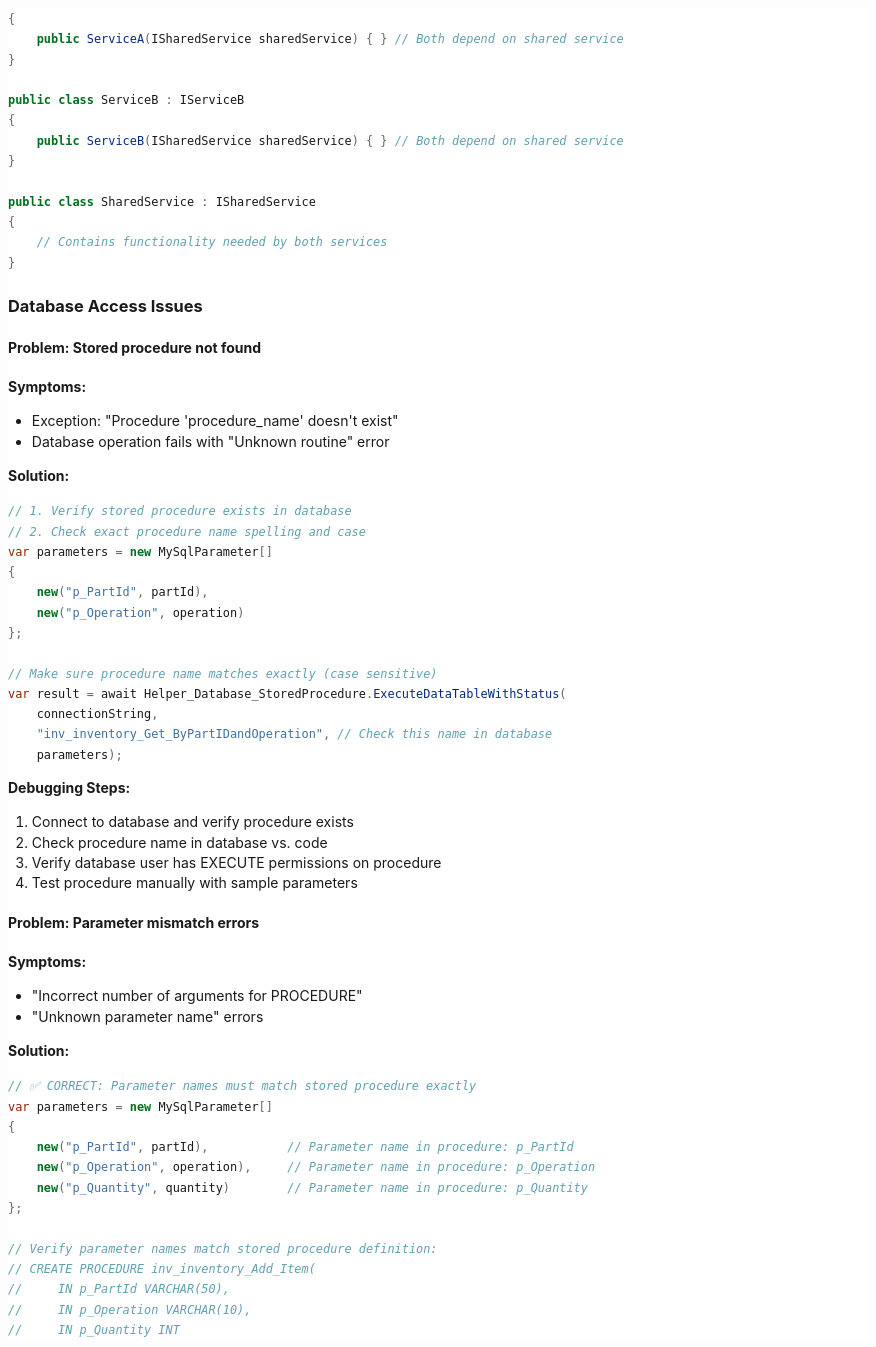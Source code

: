 ```csharp
{
    public ServiceA(ISharedService sharedService) { } // Both depend on shared service
}

public class ServiceB : IServiceB
{
    public ServiceB(ISharedService sharedService) { } // Both depend on shared service
}

public class SharedService : ISharedService
{
    // Contains functionality needed by both services
}
```

### Database Access Issues

#### **Problem: Stored procedure not found**
**Symptoms:**
- Exception: "Procedure 'procedure_name' doesn't exist"
- Database operation fails with "Unknown routine" error

**Solution:**
```csharp
// 1. Verify stored procedure exists in database
// 2. Check exact procedure name spelling and case
var parameters = new MySqlParameter[]
{
    new("p_PartId", partId),
    new("p_Operation", operation)
};

// Make sure procedure name matches exactly (case sensitive)
var result = await Helper_Database_StoredProcedure.ExecuteDataTableWithStatus(
    connectionString, 
    "inv_inventory_Get_ByPartIDandOperation", // Check this name in database
    parameters);
```

**Debugging Steps:**
1. Connect to database and verify procedure exists
2. Check procedure name in database vs. code
3. Verify database user has EXECUTE permissions on procedure
4. Test procedure manually with sample parameters

#### **Problem: Parameter mismatch errors**
**Symptoms:**
- "Incorrect number of arguments for PROCEDURE"
- "Unknown parameter name" errors

**Solution:**
```csharp
// ✅ CORRECT: Parameter names must match stored procedure exactly
var parameters = new MySqlParameter[]
{
    new("p_PartId", partId),           // Parameter name in procedure: p_PartId
    new("p_Operation", operation),     // Parameter name in procedure: p_Operation  
    new("p_Quantity", quantity)        // Parameter name in procedure: p_Quantity
};

// Verify parameter names match stored procedure definition:
// CREATE PROCEDURE inv_inventory_Add_Item(
//     IN p_PartId VARCHAR(50),
//     IN p_Operation VARCHAR(10),
//     IN p_Quantity INT
```